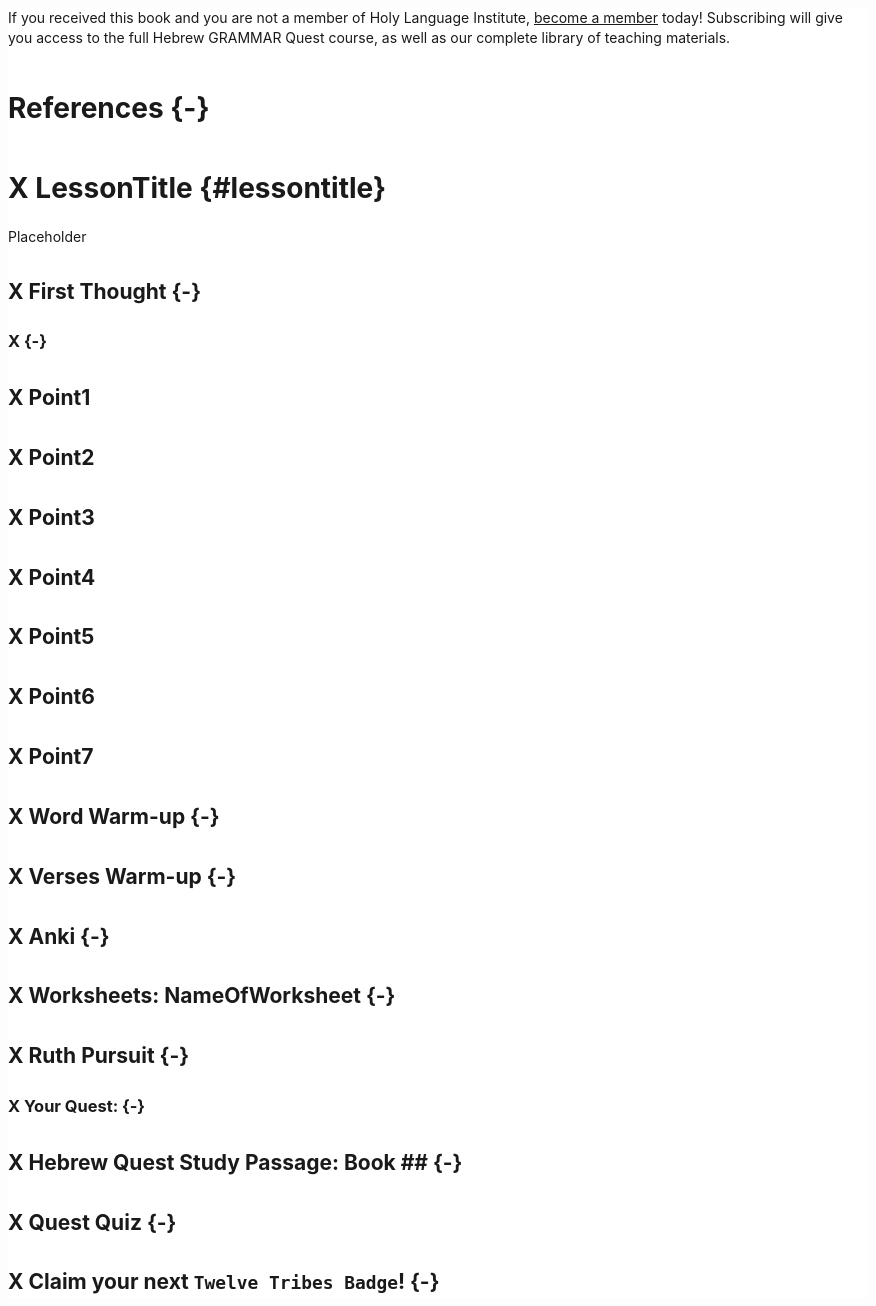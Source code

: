If you received this book and you are not a member of Holy Language Institute, [become a member](https://holylanguage.com/subscribe.html) today!  Subscribing will give you access to the full Hebrew GRAMMAR Quest course, as well as our complete library of teaching materials.





# References {-}





# X LessonTitle {#lessontitle}

Placeholder


## X First Thought {-}
### X <span class="he"> </span> {-}
## X Point1 
## X Point2 
## X Point3 
## X Point4 
## X Point5 
## X Point6 
## X Point7 
## X Word Warm-up {-}
## X Verses Warm-up {-}
## X Anki {-}
## X Worksheets: NameOfWorksheet {-}
## X Ruth Pursuit {-}        
### X Your Quest: {-}
## X Hebrew Quest Study Passage: Book ## {-}
## X Quest Quiz {-}
## X Claim your next `Twelve Tribes Badge`! {-}



